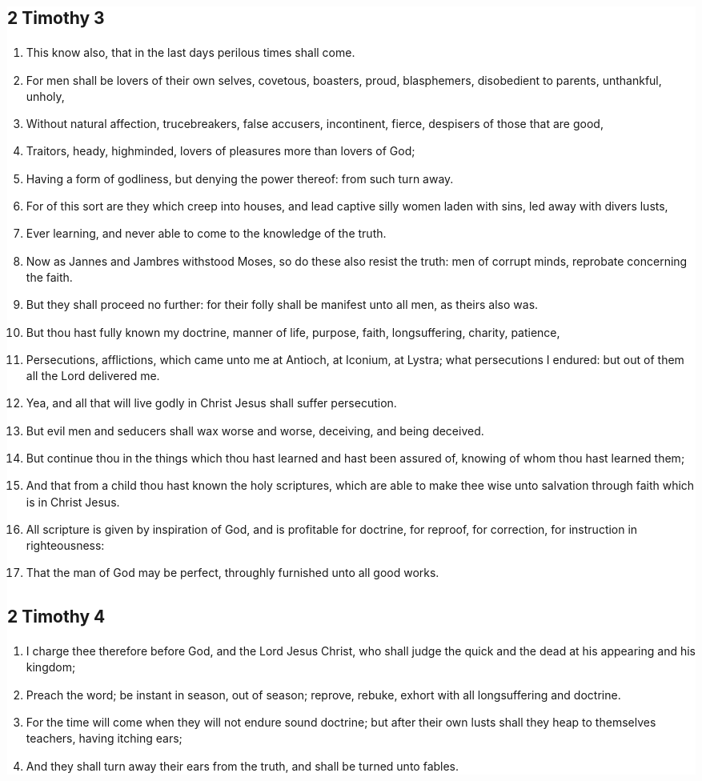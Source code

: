 ## 2 Timothy 3

1. This know also, that in the last days perilous times shall come.

2. For men shall be lovers of their own selves, covetous, boasters, proud, blasphemers, disobedient to parents, unthankful, unholy,

3. Without natural affection, trucebreakers, false accusers, incontinent, fierce, despisers of those that are good,

4. Traitors, heady, highminded, lovers of pleasures more than lovers of God;

5. Having a form of godliness, but denying the power thereof: from such turn away.

6. For of this sort are they which creep into houses, and lead captive silly women laden with sins, led away with divers lusts,

7. Ever learning, and never able to come to the knowledge of the truth.

8. Now as Jannes and Jambres withstood Moses, so do these also resist the truth: men of corrupt minds, reprobate concerning the faith.

9. But they shall proceed no further: for their folly shall be manifest unto all men, as theirs also was.

10. But thou hast fully known my doctrine, manner of life, purpose, faith, longsuffering, charity, patience,

11. Persecutions, afflictions, which came unto me at Antioch, at Iconium, at Lystra; what persecutions I endured: but out of them all the Lord delivered me.

12. Yea, and all that will live godly in Christ Jesus shall suffer persecution.

13. But evil men and seducers shall wax worse and worse, deceiving, and being deceived.

14. But continue thou in the things which thou hast learned and hast been assured of, knowing of whom thou hast learned them;

15. And that from a child thou hast known the holy scriptures, which are able to make thee wise unto salvation through faith which is in Christ Jesus.

16. All scripture is given by inspiration of God, and is profitable for doctrine, for reproof, for correction, for instruction in righteousness:

17. That the man of God may be perfect, throughly furnished unto all good works. 

## 2 Timothy 4

1. I charge thee therefore before God, and the Lord Jesus Christ, who shall judge the quick and the dead at his appearing and his kingdom;

2. Preach the word; be instant in season, out of season; reprove, rebuke, exhort with all longsuffering and doctrine.

3. For the time will come when they will not endure sound doctrine; but after their own lusts shall they heap to themselves teachers, having itching ears;

4. And they shall turn away their ears from the truth, and shall be turned unto fables.
